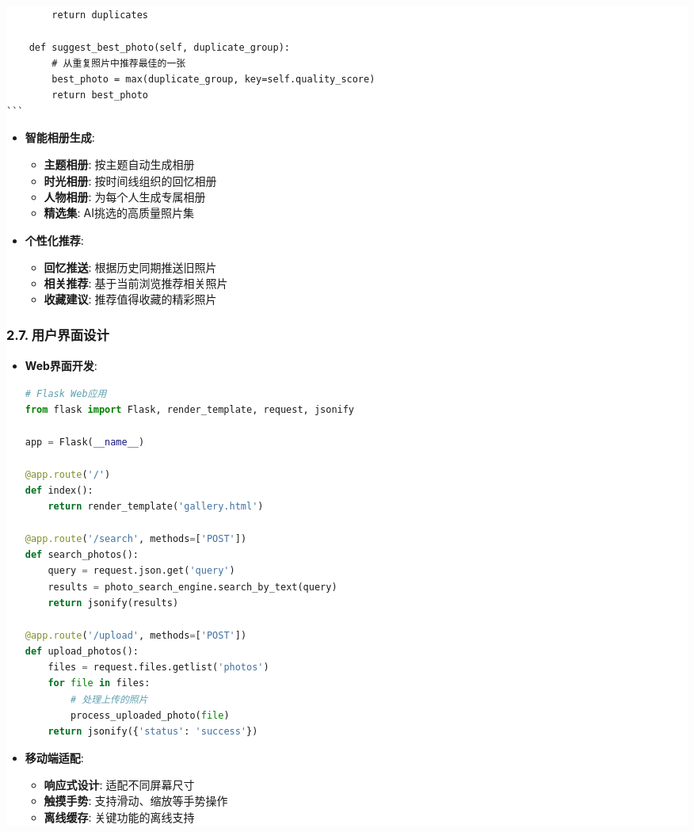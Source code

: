             return duplicates
        
        def suggest_best_photo(self, duplicate_group):
            # 从重复照片中推荐最佳的一张
            best_photo = max(duplicate_group, key=self.quality_score)
            return best_photo
    ```

- **智能相册生成**:
    - **主题相册**: 按主题自动生成相册
    - **时光相册**: 按时间线组织的回忆相册
    - **人物相册**: 为每个人生成专属相册
    - **精选集**: AI挑选的高质量照片集

- **个性化推荐**:
    - **回忆推送**: 根据历史同期推送旧照片
    - **相关推荐**: 基于当前浏览推荐相关照片
    - **收藏建议**: 推荐值得收藏的精彩照片

### 2.7. 用户界面设计

- **Web界面开发**:
    ```python
    # Flask Web应用
    from flask import Flask, render_template, request, jsonify
    
    app = Flask(__name__)
    
    @app.route('/')
    def index():
        return render_template('gallery.html')
    
    @app.route('/search', methods=['POST'])
    def search_photos():
        query = request.json.get('query')
        results = photo_search_engine.search_by_text(query)
        return jsonify(results)
    
    @app.route('/upload', methods=['POST'])
    def upload_photos():
        files = request.files.getlist('photos')
        for file in files:
            # 处理上传的照片
            process_uploaded_photo(file)
        return jsonify({'status': 'success'})
    ```

- **移动端适配**:
    - **响应式设计**: 适配不同屏幕尺寸
    - **触摸手势**: 支持滑动、缩放等手势操作
    - **离线缓存**: 关键功能的离线支持
